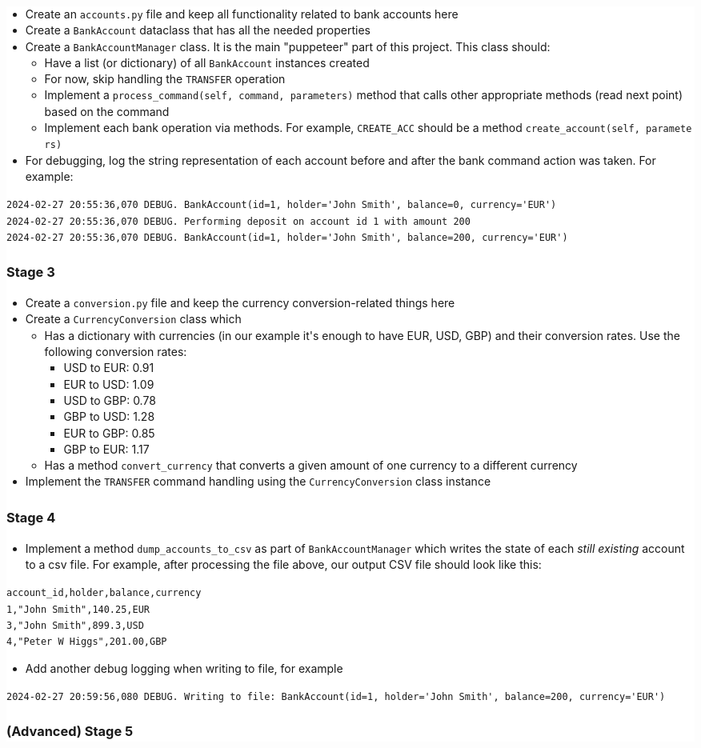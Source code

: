 - Create an `accounts.py` file and keep all functionality related to bank accounts here
- Create a `BankAccount` dataclass that has all the needed properties
- Create a `BankAccountManager` class. It is the main "puppeteer" part of this project. This class should:
  - Have a list (or dictionary) of all `BankAccount` instances created
  - For now, skip handling the `TRANSFER` operation
  - Implement a `process_command(self, command, parameters)` method that calls other appropriate methods (read next point) based on the command 
  - Implement each bank operation via methods. For example, `CREATE_ACC` should be a method `create_account(self, parameters)`
- For debugging, log the string representation of each account before and after the bank command action was taken. For example:
```
2024-02-27 20:55:36,070 DEBUG. BankAccount(id=1, holder='John Smith', balance=0, currency='EUR')
2024-02-27 20:55:36,070 DEBUG. Performing deposit on account id 1 with amount 200
2024-02-27 20:55:36,070 DEBUG. BankAccount(id=1, holder='John Smith', balance=200, currency='EUR')
```

### Stage 3

- Create a `conversion.py` file and keep the currency conversion-related things here
- Create a `CurrencyConversion` class which 
  - Has a dictionary with currencies (in our example it's enough to have EUR, USD, GBP) and their conversion rates. Use the following conversion rates:
    - USD to EUR: 0.91
    - EUR to USD: 1.09
    - USD to GBP: 0.78
    - GBP to USD: 1.28
    - EUR to GBP: 0.85
    - GBP to EUR: 1.17
  - Has a method `convert_currency` that converts a given amount of one currency to a different currency
- Implement the `TRANSFER` command handling using the `CurrencyConversion` class instance

### Stage 4

- Implement a method `dump_accounts_to_csv` as part of `BankAccountManager` which writes the state of each _still existing_ account to a csv file. For example, after processing the file above, our output CSV file should look like this:
```csv
account_id,holder,balance,currency
1,"John Smith",140.25,EUR
3,"John Smith",899.3,USD
4,"Peter W Higgs",201.00,GBP
```
- Add another debug logging when writing to file, for example
```
2024-02-27 20:59:56,080 DEBUG. Writing to file: BankAccount(id=1, holder='John Smith', balance=200, currency='EUR')
```

### (Advanced) Stage 5 
